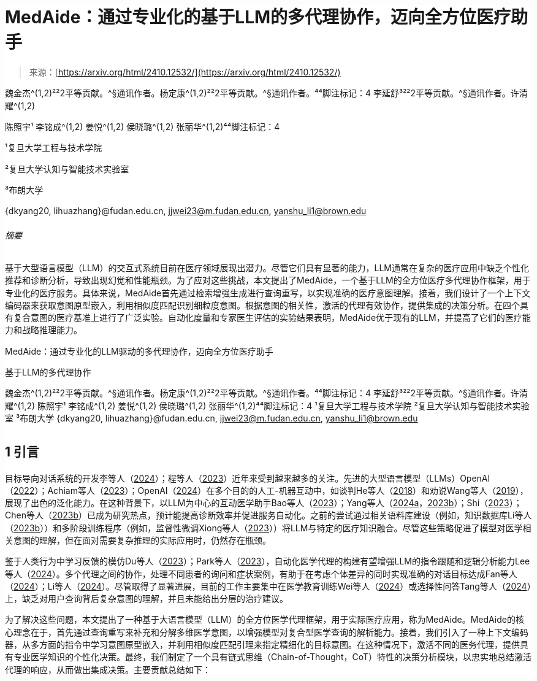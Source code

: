

# MedAide：通过专业化的基于LLM的多代理协作，迈向全方位医疗助手

> 来源：[https://arxiv.org/html/2410.12532/](https://arxiv.org/html/2410.12532/)

魏金杰^(1,2)²²2平等贡献。^§通讯作者。杨定康^(1,2)²²2平等贡献。^§通讯作者。⁴⁴脚注标记：4 李延舒³²²2平等贡献。^§通讯作者。许清耀^(1,2)

陈照宇¹ 李铭成^(1,2) 姜悦^(1,2) 侯晓璐^(1,2) 张丽华^(1,2)⁴⁴脚注标记：4

¹复旦大学工程与技术学院

²复旦大学认知与智能技术实验室

³布朗大学

$\{$dkyang20, lihuazhang$\}$@fudan.edu.cn, jjwei23@m.fudan.edu.cn, yanshu_li1@brown.edu

###### 摘要

基于大型语言模型（LLM）的交互式系统目前在医疗领域展现出潜力。尽管它们具有显著的能力，LLM通常在复杂的医疗应用中缺乏个性化推荐和诊断分析，导致出现幻觉和性能瓶颈。为了应对这些挑战，本文提出了MedAide，一个基于LLM的全方位医疗多代理协作框架，用于专业化的医疗服务。具体来说，MedAide首先通过检索增强生成进行查询重写，以实现准确的医疗意图理解。接着，我们设计了一个上下文编码器来获取意图原型嵌入，利用相似度匹配识别细粒度意图。根据意图的相关性，激活的代理有效协作，提供集成的决策分析。在四个具有复合意图的医疗基准上进行了广泛实验。自动化度量和专家医生评估的实验结果表明，MedAide优于现有的LLM，并提高了它们的医疗能力和战略推理能力。

MedAide：通过专业化的LLM驱动的多代理协作，迈向全方位医疗助手

基于LLM的多代理协作

魏金杰^(1,2)²²2平等贡献。^§通讯作者。杨定康^(1,2)²²2平等贡献。^§通讯作者。⁴⁴脚注标记：4 李延舒³²²2平等贡献。^§通讯作者。许清耀^(1,2) 陈照宇¹ 李铭成^(1,2) 姜悦^(1,2) 侯晓璐^(1,2) 张丽华^(1,2)⁴⁴脚注标记：4 ¹复旦大学工程与技术学院 ²复旦大学认知与智能技术实验室 ³布朗大学 $\{$dkyang20, lihuazhang$\}$@fudan.edu.cn, jjwei23@m.fudan.edu.cn, yanshu_li1@brown.edu

## 1 引言

目标导向对话系统的开发李等人（[2024](https://arxiv.org/html/2410.12532v2#bib.bib19)）；程等人（[2023](https://arxiv.org/html/2410.12532v2#bib.bib10)）近年来受到越来越多的关注。先进的大型语言模型（LLMs）OpenAI（[2022](https://arxiv.org/html/2410.12532v2#bib.bib24)）；Achiam等人（[2023](https://arxiv.org/html/2410.12532v2#bib.bib3)）；OpenAI（[2024](https://arxiv.org/html/2410.12532v2#bib.bib25)）在多个目的的人工-机器互动中，如谈判He等人（[2018](https://arxiv.org/html/2410.12532v2#bib.bib15)）和劝说Wang等人（[2019](https://arxiv.org/html/2410.12532v2#bib.bib30)），展现了出色的泛化能力。在这种背景下，以LLM为中心的互动医学助手Bao等人（[2023](https://arxiv.org/html/2410.12532v2#bib.bib5)）；Yang等人（[2024a](https://arxiv.org/html/2410.12532v2#bib.bib36)，[2023b](https://arxiv.org/html/2410.12532v2#bib.bib38)）；Shi（[2023](https://arxiv.org/html/2410.12532v2#bib.bib28)）；Chen等人（[2023b](https://arxiv.org/html/2410.12532v2#bib.bib9)）已成为研究热点，预计能提高诊断效率并促进服务自动化。之前的尝试通过相关语料库建设（例如，知识数据库Li等人（[2023b](https://arxiv.org/html/2410.12532v2#bib.bib23)））和多阶段训练程序（例如，监督性微调Xiong等人（[2023](https://arxiv.org/html/2410.12532v2#bib.bib33)））将LLM与特定的医疗知识融合。尽管这些策略促进了模型对医学相关意图的理解，但在面对需要复杂推理的实际应用时，仍然存在瓶颈。

鉴于人类行为中学习反馈的模仿Du等人（[2023](https://arxiv.org/html/2410.12532v2#bib.bib12)）；Park等人（[2023](https://arxiv.org/html/2410.12532v2#bib.bib26)），自动化医学代理的构建有望增强LLM的指令跟随和逻辑分析能力Lee等人（[2024](https://arxiv.org/html/2410.12532v2#bib.bib19)）。多个代理之间的协作，处理不同患者的询问和症状案例，有助于在考虑个体差异的同时实现准确的对话目标达成Fan等人（[2024](https://arxiv.org/html/2410.12532v2#bib.bib14)）；Li等人（[2024](https://arxiv.org/html/2410.12532v2#bib.bib21)）。尽管取得了显著进展，目前的工作主要集中在医学教育训练Wei等人（[2024](https://arxiv.org/html/2410.12532v2#bib.bib31)）或选择性问答Tang等人（[2024](https://arxiv.org/html/2410.12532v2#bib.bib29)）上，缺乏对用户查询背后复杂意图的理解，并且未能给出分层的治疗建议。

为了解决这些问题，本文提出了一种基于大语言模型（LLM）的全方位医学代理框架，用于实际医疗应用，称为MedAide。MedAide的核心理念在于，首先通过查询重写来补充和分解多维医学意图，以增强模型对复合型医学查询的解析能力。接着，我们引入了一种上下文编码器，从多方面的指令中学习意图原型嵌入，并利用相似度匹配引理来指定精细化的目标意图。在这种情况下，激活不同的医务代理，提供具有专业医学知识的个性化决策。最终，我们制定了一个具有链式思维（Chain-of-Thought，CoT）特性的决策分析模块，以忠实地总结激活代理的响应，从而做出集成决策。主要贡献总结如下：
